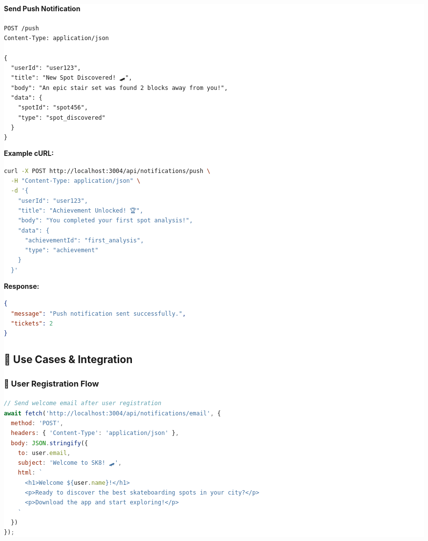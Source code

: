 #### Send Push Notification
```http
POST /push
Content-Type: application/json

{
  "userId": "user123",
  "title": "New Spot Discovered! 🛹",
  "body": "An epic stair set was found 2 blocks away from you!",
  "data": {
    "spotId": "spot456",
    "type": "spot_discovered"
  }
}
```

**Example cURL:**
```bash
curl -X POST http://localhost:3004/api/notifications/push \
  -H "Content-Type: application/json" \
  -d '{
    "userId": "user123",
    "title": "Achievement Unlocked! 🏆",
    "body": "You completed your first spot analysis!",
    "data": {
      "achievementId": "first_analysis",
      "type": "achievement"
    }
  }'
```

**Response:**
```json
{
  "message": "Push notification sent successfully.",
  "tickets": 2
}
```

## 🎯 Use Cases & Integration

### 🔄 User Registration Flow
```javascript
// Send welcome email after user registration
await fetch('http://localhost:3004/api/notifications/email', {
  method: 'POST',
  headers: { 'Content-Type': 'application/json' },
  body: JSON.stringify({
    to: user.email,
    subject: 'Welcome to SK8! 🛹',
    html: `
      <h1>Welcome ${user.name}!</h1>
      <p>Ready to discover the best skateboarding spots in your city?</p>
      <p>Download the app and start exploring!</p>
    `
  })
});
```
